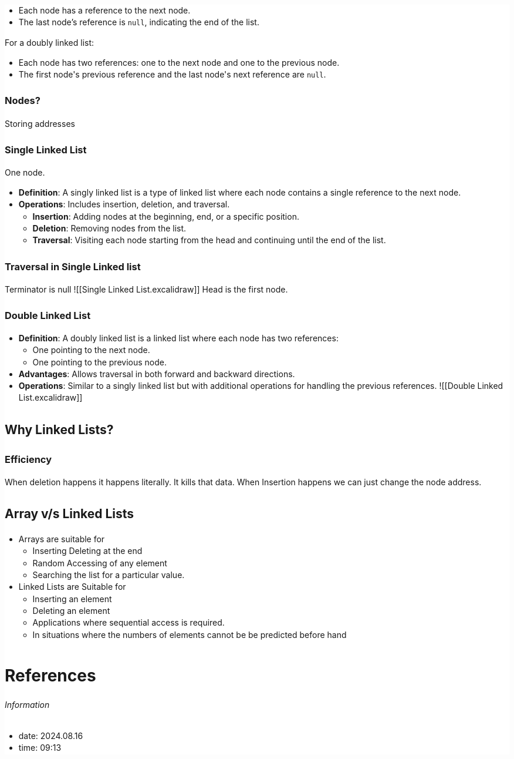 - Each node has a reference to the next node.
- The last node’s reference is `null`, indicating the end of the list.

For a doubly linked list:

- Each node has two references: one to the next node and one to the previous node.
- The first node's previous reference and the last node's next reference are `null`.
### Nodes?
Storing addresses
### Single Linked List
One node.
- **Definition**: A singly linked list is a type of linked list where each node contains a single reference to the next node.
- **Operations**: Includes insertion, deletion, and traversal.
    - **Insertion**: Adding nodes at the beginning, end, or a specific position.
    - **Deletion**: Removing nodes from the list.
    - **Traversal**: Visiting each node starting from the head and continuing until the end of the list.
### Traversal in Single Linked list
Terminator is null
![[Single Linked List.excalidraw]]
Head is the first node.

### Double Linked List
- **Definition**: A doubly linked list is a linked list where each node has two references:
    - One pointing to the next node.
    - One pointing to the previous node.
- **Advantages**: Allows traversal in both forward and backward directions.
- **Operations**: Similar to a singly linked list but with additional operations for handling the previous references.
![[Double Linked List.excalidraw]]

## Why Linked Lists?
### Efficiency
When deletion happens it happens literally. It kills that data.
When Insertion happens we can just change the node address.

## Array v/s Linked Lists
- Arrays are suitable for
	- Inserting Deleting at the end
	- Random Accessing of any element
	- Searching the list for a particular value.
- Linked Lists are Suitable for
	- Inserting an element
	- Deleting an element
	- Applications where sequential access is required.
	- In situations where the numbers of elements cannot be be predicted before hand



# References


###### Information
- date: 2024.08.16
- time: 09:13